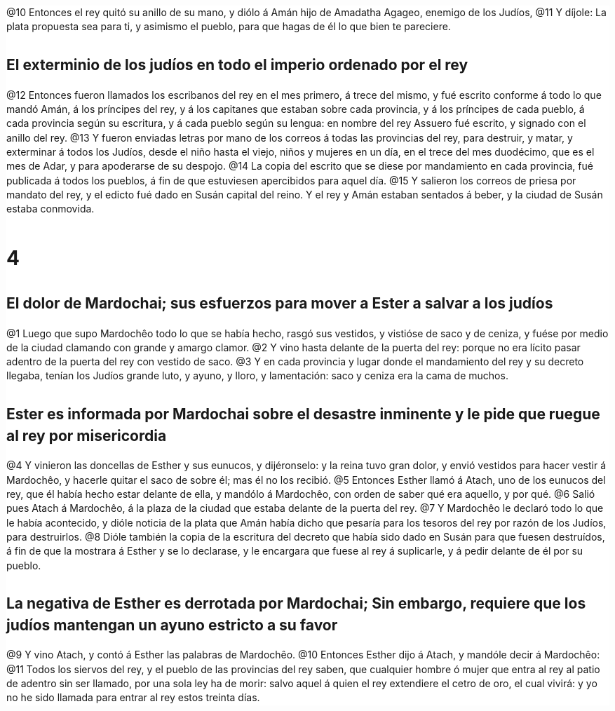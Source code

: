 @10 Entonces el rey quitó su anillo de su mano, y diólo á Amán hijo de Amadatha Agageo, enemigo de los Judíos, 
@11 Y díjole: La plata propuesta sea para ti, y asimismo el pueblo, para que hagas de él lo que bien te pareciere.

## El exterminio de los judíos en todo el imperio ordenado por el rey
@12 Entonces fueron llamados los escribanos del rey en el mes primero, á trece del mismo, y fué escrito conforme á todo lo que mandó Amán, á los príncipes del rey, y á los capitanes que estaban sobre cada provincia, y á los príncipes de cada pueblo, á cada provincia según su escritura, y á cada pueblo según su lengua: en nombre del rey Assuero fué escrito, y signado con el anillo del rey. 
@13 Y fueron enviadas letras por mano de los correos á todas las provincias del rey, para destruir, y matar, y exterminar á todos los Judíos, desde el niño hasta el viejo, niños y mujeres en un día, en el trece del mes duodécimo, que es el mes de Adar, y para apoderarse de su despojo. 
@14 La copia del escrito que se diese por mandamiento en cada provincia, fué publicada á todos los pueblos, á fin de que estuviesen apercibidos para aquel día. 
@15 Y salieron los correos de priesa por mandato del rey, y el edicto fué dado en Susán capital del reino. Y el rey y Amán estaban sentados á beber, y la ciudad de Susán estaba conmovida. 

# 4 
## El dolor de Mardochai; sus esfuerzos para mover a Ester a salvar a los judíos
@1 Luego que supo Mardochêo todo lo que se había hecho, rasgó sus vestidos, y vistióse de saco y de ceniza, y fuése por medio de la ciudad clamando con grande y amargo clamor. 
@2 Y vino hasta delante de la puerta del rey: porque no era lícito pasar adentro de la puerta del rey con vestido de saco. 
@3 Y en cada provincia y lugar donde el mandamiento del rey y su decreto llegaba, tenían los Judíos grande luto, y ayuno, y lloro, y lamentación: saco y ceniza era la cama de muchos.

## Ester es informada por Mardochai sobre el desastre inminente y le pide que ruegue al rey por misericordia
@4 Y vinieron las doncellas de Esther y sus eunucos, y dijéronselo: y la reina tuvo gran dolor, y envió vestidos para hacer vestir á Mardochêo, y hacerle quitar el saco de sobre él; mas él no los recibió. 
@5 Entonces Esther llamó á Atach, uno de los eunucos del rey, que él había hecho estar delante de ella, y mandólo á Mardochêo, con orden de saber qué era aquello, y por qué. 
@6 Salió pues Atach á Mardochêo, á la plaza de la ciudad que estaba delante de la puerta del rey. 
@7 Y Mardochêo le declaró todo lo que le había acontecido, y dióle noticia de la plata que Amán había dicho que pesaría para los tesoros del rey por razón de los Judíos, para destruirlos. 
@8 Dióle también la copia de la escritura del decreto que había sido dado en Susán para que fuesen destruídos, á fin de que la mostrara á Esther y se lo declarase, y le encargara que fuese al rey á suplicarle, y á pedir delante de él por su pueblo.

## La negativa de Esther es derrotada por Mardochai; Sin embargo, requiere que los judíos mantengan un ayuno estricto a su favor
@9 Y vino Atach, y contó á Esther las palabras de Mardochêo. 
@10 Entonces Esther dijo á Atach, y mandóle decir á Mardochêo: 
@11 Todos los siervos del rey, y el pueblo de las provincias del rey saben, que cualquier hombre ó mujer que entra al rey al patio de adentro sin ser llamado, por una sola ley ha de morir: salvo aquel á quien el rey extendiere el cetro de oro, el cual vivirá: y yo no he sido llamada para entrar al rey estos treinta días.
